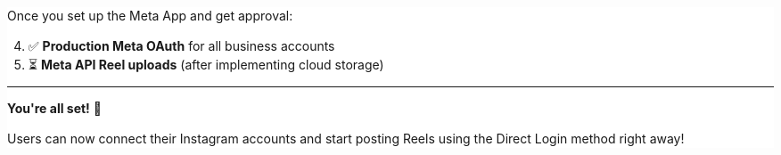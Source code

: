 Once you set up the Meta App and get approval:

4. ✅ **Production Meta OAuth** for all business accounts
5. ⏳ **Meta API Reel uploads** (after implementing cloud storage)

---

**You're all set!** 🎉

Users can now connect their Instagram accounts and start posting Reels using the Direct Login method right away!


